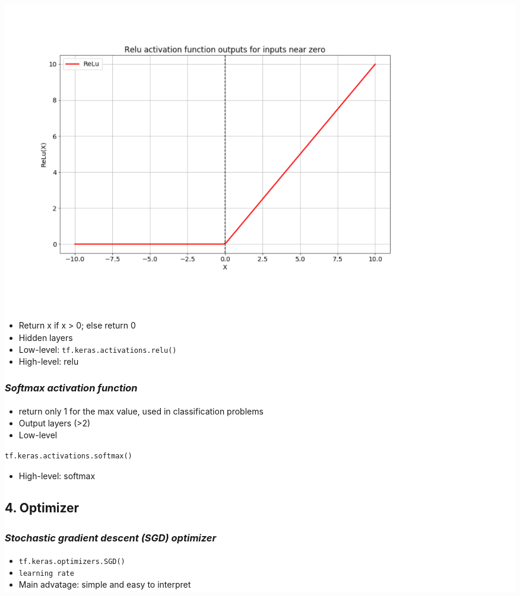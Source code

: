   <img src="relu.png" alt="Loss function"/>
</p>

- Return x if x > 0; else return 0
- Hidden layers
- Low-level: 
  `tf.keras.activations.relu()`
- High-level: relu

### *Softmax activation function*
- return only 1 for the max value, used in classification problems
- Output layers (>2)
- Low-level
```python
tf.keras.activations.softmax()
```
- High-level: softmax

## **4. Optimizer**

### *Stochastic gradient descent (SGD) optimizer*
- `tf.keras.optimizers.SGD()`
- `learning rate`
- Main advatage: simple and easy to interpret
